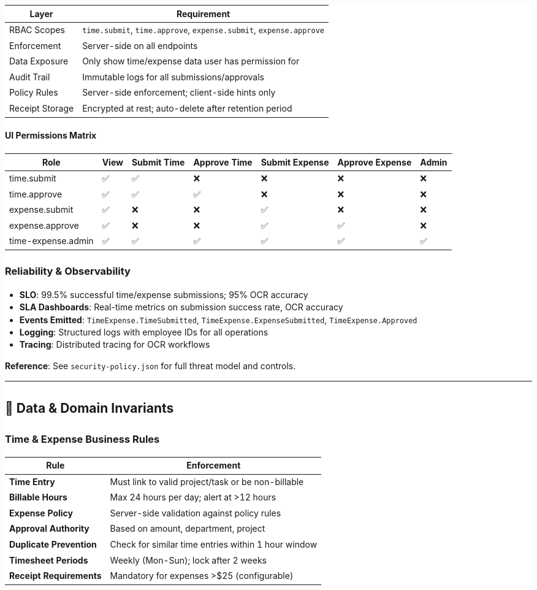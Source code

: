 | Layer           | Requirement                                                        |
| --------------- | ------------------------------------------------------------------ |
| RBAC Scopes     | `time.submit`, `time.approve`, `expense.submit`, `expense.approve` |
| Enforcement     | Server-side on all endpoints                                       |
| Data Exposure   | Only show time/expense data user has permission for                |
| Audit Trail     | Immutable logs for all submissions/approvals                       |
| Policy Rules    | Server-side enforcement; client-side hints only                    |
| Receipt Storage | Encrypted at rest; auto-delete after retention period              |

#### UI Permissions Matrix

| Role               | View | Submit Time | Approve Time | Submit Expense | Approve Expense | Admin |
| ------------------ | ---- | ----------- | ------------ | -------------- | --------------- | ----- |
| time.submit        | ✅   | ✅          | ❌           | ❌             | ❌              | ❌    |
| time.approve       | ✅   | ✅          | ✅           | ❌             | ❌              | ❌    |
| expense.submit     | ✅   | ❌          | ❌           | ✅             | ❌              | ❌    |
| expense.approve    | ✅   | ❌          | ❌           | ✅             | ✅              | ❌    |
| time-expense.admin | ✅   | ✅          | ✅           | ✅             | ✅              | ✅    |

### Reliability & Observability

- **SLO**: 99.5% successful time/expense submissions; 95% OCR accuracy
- **SLA Dashboards**: Real-time metrics on submission success rate, OCR accuracy
- **Events Emitted**: `TimeExpense.TimeSubmitted`, `TimeExpense.ExpenseSubmitted`, `TimeExpense.Approved`
- **Logging**: Structured logs with employee IDs for all operations
- **Tracing**: Distributed tracing for OCR workflows

**Reference**: See `security-policy.json` for full threat model and controls.

---

## 🧬 Data & Domain Invariants

### Time & Expense Business Rules

| Rule                     | Enforcement                                         |
| ------------------------ | --------------------------------------------------- |
| **Time Entry**           | Must link to valid project/task or be non-billable  |
| **Billable Hours**       | Max 24 hours per day; alert at >12 hours            |
| **Expense Policy**       | Server-side validation against policy rules         |
| **Approval Authority**   | Based on amount, department, project                |
| **Duplicate Prevention** | Check for similar time entries within 1 hour window |
| **Timesheet Periods**    | Weekly (Mon-Sun); lock after 2 weeks                |
| **Receipt Requirements** | Mandatory for expenses >$25 (configurable)          |
